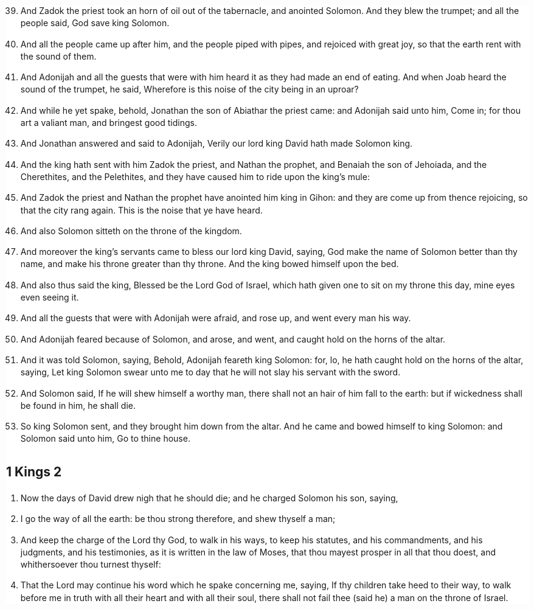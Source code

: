 39. And Zadok the priest took an horn of oil out of the tabernacle, and anointed Solomon. And they blew the trumpet; and all the people said, God save king Solomon.

40. And all the people came up after him, and the people piped with pipes, and rejoiced with great joy, so that the earth rent with the sound of them.

41. And Adonijah and all the guests that were with him heard it as they had made an end of eating. And when Joab heard the sound of the trumpet, he said, Wherefore is this noise of the city being in an uproar?

42. And while he yet spake, behold, Jonathan the son of Abiathar the priest came: and Adonijah said unto him, Come in; for thou art a valiant man, and bringest good tidings.

43. And Jonathan answered and said to Adonijah, Verily our lord king David hath made Solomon king.

44. And the king hath sent with him Zadok the priest, and Nathan the prophet, and Benaiah the son of Jehoiada, and the Cherethites, and the Pelethites, and they have caused him to ride upon the king’s mule:

45. And Zadok the priest and Nathan the prophet have anointed him king in Gihon: and they are come up from thence rejoicing, so that the city rang again. This is the noise that ye have heard.

46. And also Solomon sitteth on the throne of the kingdom.

47. And moreover the king’s servants came to bless our lord king David, saying, God make the name of Solomon better than thy name, and make his throne greater than thy throne. And the king bowed himself upon the bed.

48. And also thus said the king, Blessed be the Lord God of Israel, which hath given one to sit on my throne this day, mine eyes even seeing it.

49. And all the guests that were with Adonijah were afraid, and rose up, and went every man his way.

50. And Adonijah feared because of Solomon, and arose, and went, and caught hold on the horns of the altar.

51. And it was told Solomon, saying, Behold, Adonijah feareth king Solomon: for, lo, he hath caught hold on the horns of the altar, saying, Let king Solomon swear unto me to day that he will not slay his servant with the sword.

52. And Solomon said, If he will shew himself a worthy man, there shall not an hair of him fall to the earth: but if wickedness shall be found in him, he shall die.

53. So king Solomon sent, and they brought him down from the altar. And he came and bowed himself to king Solomon: and Solomon said unto him, Go to thine house.  

## 1 Kings 2

1. Now the days of David drew nigh that he should die; and he charged Solomon his son, saying,

2. I go the way of all the earth: be thou strong therefore, and shew thyself a man;

3. And keep the charge of the Lord thy God, to walk in his ways, to keep his statutes, and his commandments, and his judgments, and his testimonies, as it is written in the law of Moses, that thou mayest prosper in all that thou doest, and whithersoever thou turnest thyself:

4. That the Lord may continue his word which he spake concerning me, saying, If thy children take heed to their way, to walk before me in truth with all their heart and with all their soul, there shall not fail thee (said he) a man on the throne of Israel.
